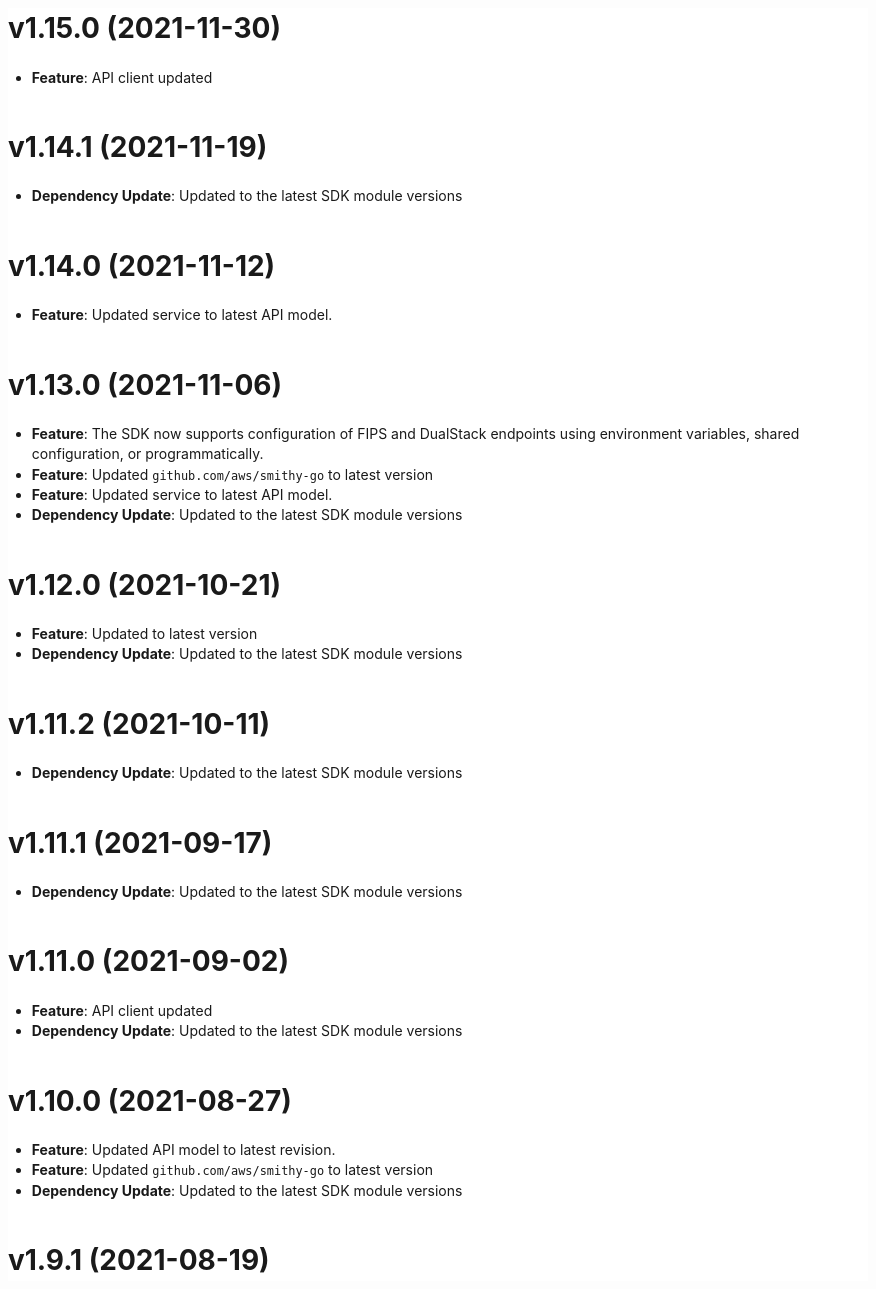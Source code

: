 # v1.15.0 (2021-11-30)

* **Feature**: API client updated

# v1.14.1 (2021-11-19)

* **Dependency Update**: Updated to the latest SDK module versions

# v1.14.0 (2021-11-12)

* **Feature**: Updated service to latest API model.

# v1.13.0 (2021-11-06)

* **Feature**: The SDK now supports configuration of FIPS and DualStack endpoints using environment variables, shared configuration, or programmatically.
* **Feature**: Updated `github.com/aws/smithy-go` to latest version
* **Feature**: Updated service to latest API model.
* **Dependency Update**: Updated to the latest SDK module versions

# v1.12.0 (2021-10-21)

* **Feature**: Updated  to latest version
* **Dependency Update**: Updated to the latest SDK module versions

# v1.11.2 (2021-10-11)

* **Dependency Update**: Updated to the latest SDK module versions

# v1.11.1 (2021-09-17)

* **Dependency Update**: Updated to the latest SDK module versions

# v1.11.0 (2021-09-02)

* **Feature**: API client updated
* **Dependency Update**: Updated to the latest SDK module versions

# v1.10.0 (2021-08-27)

* **Feature**: Updated API model to latest revision.
* **Feature**: Updated `github.com/aws/smithy-go` to latest version
* **Dependency Update**: Updated to the latest SDK module versions

# v1.9.1 (2021-08-19)
